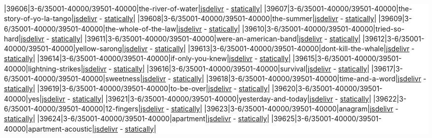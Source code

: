 |39606|3-6/35001-40000/39501-40000|the-river-of-water|[jsdelivr](https://cdn.jsdelivr.net/gh/dbchord/png-old-c-1110x370_3-6/35001-40000/39501-40000/the-river-of-water.png) - [statically](https://cdn.statically.io/gh/dbchord/png-old-c-1110x370_3-6/img/35001-40000/39501-40000/the-river-of-water.png)|
|39607|3-6/35001-40000/39501-40000|the-story-of-yo-la-tango|[jsdelivr](https://cdn.jsdelivr.net/gh/dbchord/png-old-c-1110x370_3-6/35001-40000/39501-40000/the-story-of-yo-la-tango.png) - [statically](https://cdn.statically.io/gh/dbchord/png-old-c-1110x370_3-6/img/35001-40000/39501-40000/the-story-of-yo-la-tango.png)|
|39608|3-6/35001-40000/39501-40000|the-summer|[jsdelivr](https://cdn.jsdelivr.net/gh/dbchord/png-old-c-1110x370_3-6/35001-40000/39501-40000/the-summer.png) - [statically](https://cdn.statically.io/gh/dbchord/png-old-c-1110x370_3-6/img/35001-40000/39501-40000/the-summer.png)|
|39609|3-6/35001-40000/39501-40000|the-whole-of-the-law|[jsdelivr](https://cdn.jsdelivr.net/gh/dbchord/png-old-c-1110x370_3-6/35001-40000/39501-40000/the-whole-of-the-law.png) - [statically](https://cdn.statically.io/gh/dbchord/png-old-c-1110x370_3-6/img/35001-40000/39501-40000/the-whole-of-the-law.png)|
|39610|3-6/35001-40000/39501-40000|tried-so-hard|[jsdelivr](https://cdn.jsdelivr.net/gh/dbchord/png-old-c-1110x370_3-6/35001-40000/39501-40000/tried-so-hard.png) - [statically](https://cdn.statically.io/gh/dbchord/png-old-c-1110x370_3-6/img/35001-40000/39501-40000/tried-so-hard.png)|
|39611|3-6/35001-40000/39501-40000|were-an-american-band|[jsdelivr](https://cdn.jsdelivr.net/gh/dbchord/png-old-c-1110x370_3-6/35001-40000/39501-40000/were-an-american-band.png) - [statically](https://cdn.statically.io/gh/dbchord/png-old-c-1110x370_3-6/img/35001-40000/39501-40000/were-an-american-band.png)|
|39612|3-6/35001-40000/39501-40000|yellow-sarong|[jsdelivr](https://cdn.jsdelivr.net/gh/dbchord/png-old-c-1110x370_3-6/35001-40000/39501-40000/yellow-sarong.png) - [statically](https://cdn.statically.io/gh/dbchord/png-old-c-1110x370_3-6/img/35001-40000/39501-40000/yellow-sarong.png)|
|39613|3-6/35001-40000/39501-40000|dont-kill-the-whale|[jsdelivr](https://cdn.jsdelivr.net/gh/dbchord/png-old-c-1110x370_3-6/35001-40000/39501-40000/dont-kill-the-whale.png) - [statically](https://cdn.statically.io/gh/dbchord/png-old-c-1110x370_3-6/img/35001-40000/39501-40000/dont-kill-the-whale.png)|
|39614|3-6/35001-40000/39501-40000|if-only-you-knew|[jsdelivr](https://cdn.jsdelivr.net/gh/dbchord/png-old-c-1110x370_3-6/35001-40000/39501-40000/if-only-you-knew.png) - [statically](https://cdn.statically.io/gh/dbchord/png-old-c-1110x370_3-6/img/35001-40000/39501-40000/if-only-you-knew.png)|
|39615|3-6/35001-40000/39501-40000|lightning-strikes|[jsdelivr](https://cdn.jsdelivr.net/gh/dbchord/png-old-c-1110x370_3-6/35001-40000/39501-40000/lightning-strikes.png) - [statically](https://cdn.statically.io/gh/dbchord/png-old-c-1110x370_3-6/img/35001-40000/39501-40000/lightning-strikes.png)|
|39616|3-6/35001-40000/39501-40000|survival|[jsdelivr](https://cdn.jsdelivr.net/gh/dbchord/png-old-c-1110x370_3-6/35001-40000/39501-40000/survival.png) - [statically](https://cdn.statically.io/gh/dbchord/png-old-c-1110x370_3-6/img/35001-40000/39501-40000/survival.png)|
|39617|3-6/35001-40000/39501-40000|sweetness|[jsdelivr](https://cdn.jsdelivr.net/gh/dbchord/png-old-c-1110x370_3-6/35001-40000/39501-40000/sweetness.png) - [statically](https://cdn.statically.io/gh/dbchord/png-old-c-1110x370_3-6/img/35001-40000/39501-40000/sweetness.png)|
|39618|3-6/35001-40000/39501-40000|time-and-a-word|[jsdelivr](https://cdn.jsdelivr.net/gh/dbchord/png-old-c-1110x370_3-6/35001-40000/39501-40000/time-and-a-word.png) - [statically](https://cdn.statically.io/gh/dbchord/png-old-c-1110x370_3-6/img/35001-40000/39501-40000/time-and-a-word.png)|
|39619|3-6/35001-40000/39501-40000|to-be-over|[jsdelivr](https://cdn.jsdelivr.net/gh/dbchord/png-old-c-1110x370_3-6/35001-40000/39501-40000/to-be-over.png) - [statically](https://cdn.statically.io/gh/dbchord/png-old-c-1110x370_3-6/img/35001-40000/39501-40000/to-be-over.png)|
|39620|3-6/35001-40000/39501-40000|yes|[jsdelivr](https://cdn.jsdelivr.net/gh/dbchord/png-old-c-1110x370_3-6/35001-40000/39501-40000/yes.png) - [statically](https://cdn.statically.io/gh/dbchord/png-old-c-1110x370_3-6/img/35001-40000/39501-40000/yes.png)|
|39621|3-6/35001-40000/39501-40000|yesterday-and-today|[jsdelivr](https://cdn.jsdelivr.net/gh/dbchord/png-old-c-1110x370_3-6/35001-40000/39501-40000/yesterday-and-today.png) - [statically](https://cdn.statically.io/gh/dbchord/png-old-c-1110x370_3-6/img/35001-40000/39501-40000/yesterday-and-today.png)|
|39622|3-6/35001-40000/39501-40000|12-fingers|[jsdelivr](https://cdn.jsdelivr.net/gh/dbchord/png-old-c-1110x370_3-6/35001-40000/39501-40000/12-fingers.png) - [statically](https://cdn.statically.io/gh/dbchord/png-old-c-1110x370_3-6/img/35001-40000/39501-40000/12-fingers.png)|
|39623|3-6/35001-40000/39501-40000|anagram|[jsdelivr](https://cdn.jsdelivr.net/gh/dbchord/png-old-c-1110x370_3-6/35001-40000/39501-40000/anagram.png) - [statically](https://cdn.statically.io/gh/dbchord/png-old-c-1110x370_3-6/img/35001-40000/39501-40000/anagram.png)|
|39624|3-6/35001-40000/39501-40000|apartment|[jsdelivr](https://cdn.jsdelivr.net/gh/dbchord/png-old-c-1110x370_3-6/35001-40000/39501-40000/apartment.png) - [statically](https://cdn.statically.io/gh/dbchord/png-old-c-1110x370_3-6/img/35001-40000/39501-40000/apartment.png)|
|39625|3-6/35001-40000/39501-40000|apartment-acoustic|[jsdelivr](https://cdn.jsdelivr.net/gh/dbchord/png-old-c-1110x370_3-6/35001-40000/39501-40000/apartment-acoustic.png) - [statically](https://cdn.statically.io/gh/dbchord/png-old-c-1110x370_3-6/img/35001-40000/39501-40000/apartment-acoustic.png)|
